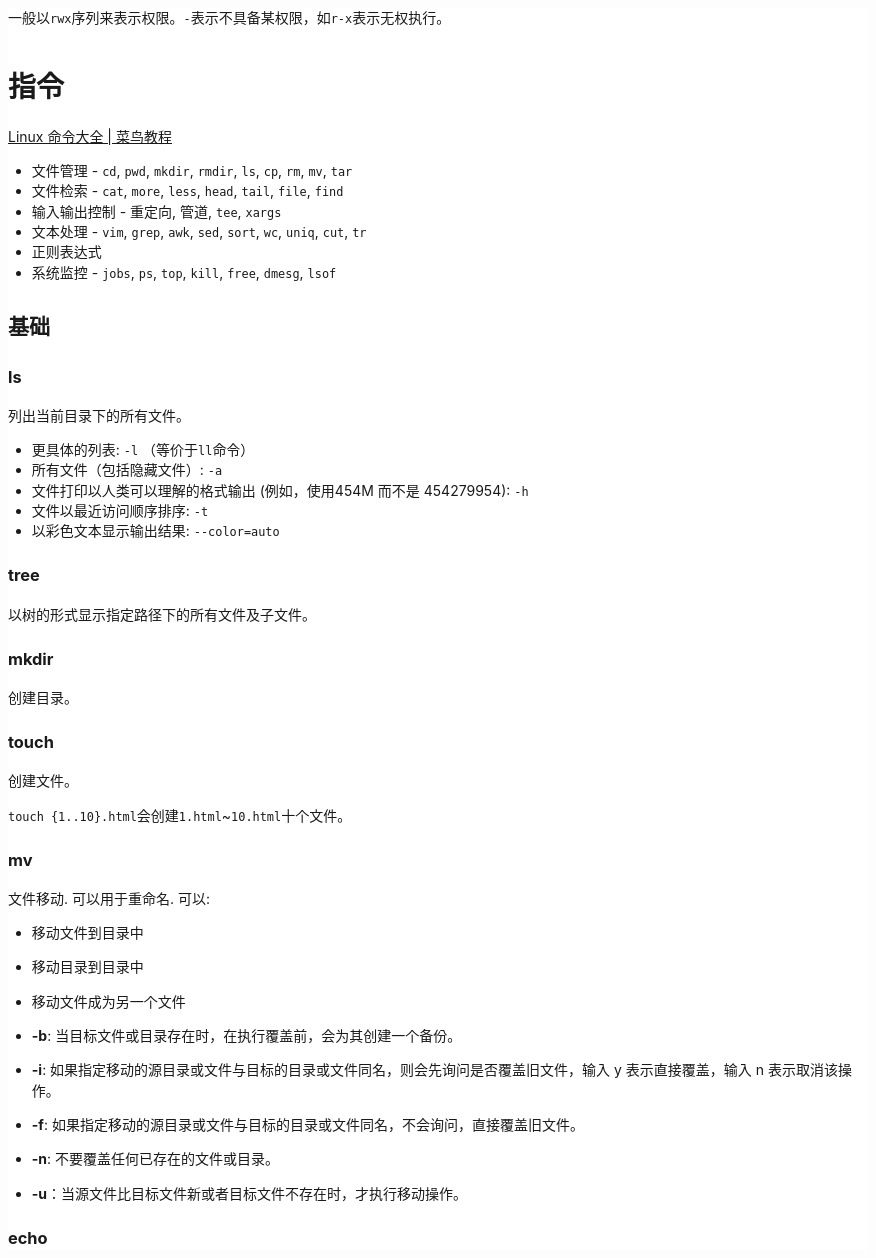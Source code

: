 一般以`rwx`序列来表示权限。`-`表示不具备某权限，如`r-x`表示无权执行。


# 指令

[Linux 命令大全 | 菜鸟教程](https://www.runoob.com/linux/linux-command-manual.html)

- 文件管理 - `cd`, `pwd`, `mkdir`, `rmdir`, `ls`, `cp`, `rm`, `mv`, `tar`
- 文件检索 - `cat`, `more`, `less`, `head`, `tail`, `file`, `find`
- 输入输出控制 - 重定向, 管道, `tee`, `xargs`
- 文本处理 - `vim`, `grep`, `awk`, `sed`, `sort`, `wc`, `uniq`, `cut`, `tr`
- 正则表达式
- 系统监控 - `jobs`, `ps`, `top`, `kill`, `free`, `dmesg`, `lsof`

## 基础
### ls

列出当前目录下的所有文件。

- 更具体的列表: `-l` （等价于`ll`命令）
- 所有文件（包括隐藏文件）: `-a`
- 文件打印以人类可以理解的格式输出 (例如，使用454M 而不是 454279954): `-h`
- 文件以最近访问顺序排序: `-t`
- 以彩色文本显示输出结果: `--color=auto`  

### tree

以树的形式显示指定路径下的所有文件及子文件。
### mkdir

创建目录。

### touch

创建文件。

`touch {1..10}.html`会创建`1.html`~`10.html`十个文件。

### mv

文件移动. 可以用于重命名. 可以:
- 移动文件到目录中
- 移动目录到目录中
- 移动文件成为另一个文件

- **-b**: 当目标文件或目录存在时，在执行覆盖前，会为其创建一个备份。
- **-i**: 如果指定移动的源目录或文件与目标的目录或文件同名，则会先询问是否覆盖旧文件，输入 y 表示直接覆盖，输入 n 表示取消该操作。
- **-f**: 如果指定移动的源目录或文件与目标的目录或文件同名，不会询问，直接覆盖旧文件。
- **-n**: 不要覆盖任何已存在的文件或目录。
- **-u**：当源文件比目标文件新或者目标文件不存在时，才执行移动操作。

### echo 
